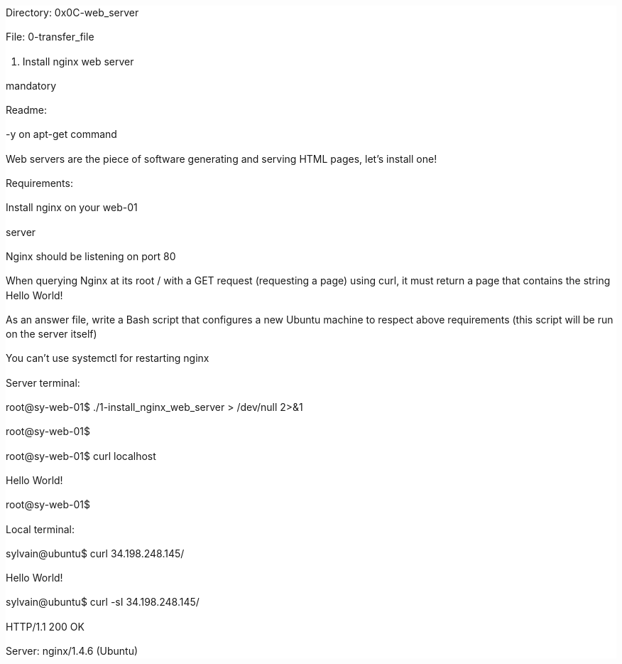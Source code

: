 Directory: 0x0C-web_server

File: 0-transfer_file

   

1. Install nginx web server

mandatory





Readme:



-y on apt-get command

Web servers are the piece of software generating and serving HTML pages, let’s install one!



Requirements:



Install nginx on your web-01

server

Nginx should be listening on port 80

When querying Nginx at its root / with a GET request (requesting a page) using curl, it must return a page that contains the string Hello World!

As an answer file, write a Bash script that configures a new Ubuntu machine to respect above requirements (this script will be run on the server itself)

You can’t use systemctl for restarting nginx

Server terminal:



root@sy-web-01$ ./1-install_nginx_web_server > /dev/null 2>&1

root@sy-web-01$ 

root@sy-web-01$ curl localhost

Hello World!

root@sy-web-01$ 

Local terminal:



sylvain@ubuntu$ curl 34.198.248.145/

Hello World!

sylvain@ubuntu$ curl -sI 34.198.248.145/

HTTP/1.1 200 OK

Server: nginx/1.4.6 (Ubuntu)
